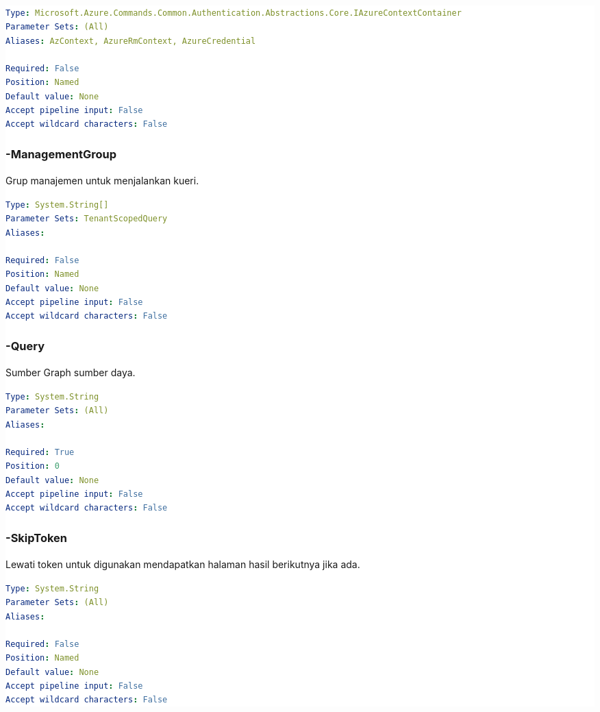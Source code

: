 ```yaml
Type: Microsoft.Azure.Commands.Common.Authentication.Abstractions.Core.IAzureContextContainer
Parameter Sets: (All)
Aliases: AzContext, AzureRmContext, AzureCredential

Required: False
Position: Named
Default value: None
Accept pipeline input: False
Accept wildcard characters: False
```

### -ManagementGroup
Grup manajemen untuk menjalankan kueri.

```yaml
Type: System.String[]
Parameter Sets: TenantScopedQuery
Aliases:

Required: False
Position: Named
Default value: None
Accept pipeline input: False
Accept wildcard characters: False
```

### -Query
Sumber Graph sumber daya.

```yaml
Type: System.String
Parameter Sets: (All)
Aliases:

Required: True
Position: 0
Default value: None
Accept pipeline input: False
Accept wildcard characters: False
```

### -SkipToken
Lewati token untuk digunakan mendapatkan halaman hasil berikutnya jika ada.

```yaml
Type: System.String
Parameter Sets: (All)
Aliases:

Required: False
Position: Named
Default value: None
Accept pipeline input: False
Accept wildcard characters: False
```
